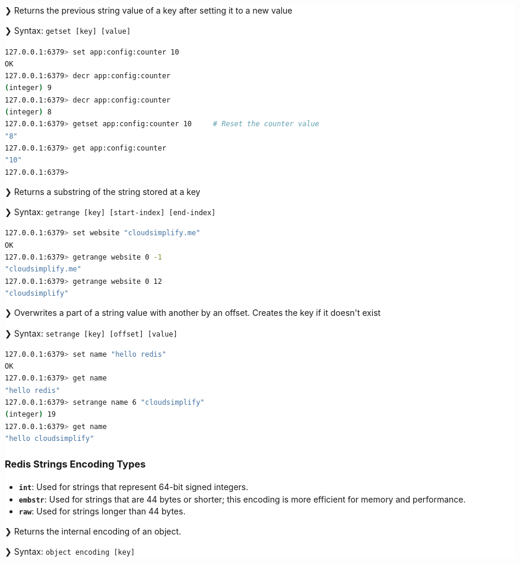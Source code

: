 ❯ Returns the previous string value of a key after setting it to a new value

❯ Syntax: `getset [key] [value]` 

```bash
127.0.0.1:6379> set app:config:counter 10
OK
127.0.0.1:6379> decr app:config:counter
(integer) 9
127.0.0.1:6379> decr app:config:counter
(integer) 8
127.0.0.1:6379> getset app:config:counter 10     # Reset the counter value
"8"
127.0.0.1:6379> get app:config:counter
"10"
127.0.0.1:6379>
```

❯ Returns a substring of the string stored at a key

❯ Syntax: `getrange [key] [start-index] [end-index]` 

```bash
127.0.0.1:6379> set website "cloudsimplify.me"
OK
127.0.0.1:6379> getrange website 0 -1
"cloudsimplify.me"
127.0.0.1:6379> getrange website 0 12
"cloudsimplify"
```

❯ Overwrites a part of a string value with another by an offset. Creates the key if it doesn't exist

❯ Syntax: `setrange [key] [offset] [value]`

```bash
127.0.0.1:6379> set name "hello redis"
OK
127.0.0.1:6379> get name
"hello redis"
127.0.0.1:6379> setrange name 6 "cloudsimplify"
(integer) 19
127.0.0.1:6379> get name
"hello cloudsimplify"
```

### Redis Strings Encoding Types

- **`int`**: Used for strings that represent 64-bit signed integers.
- **`embstr`**: Used for strings that are 44 bytes or shorter; this encoding is more efficient for memory and performance.
- **`raw`**: Used for strings longer than 44 bytes.

❯ Returns the internal encoding of an object.

❯ Syntax: `object encoding [key]` 
